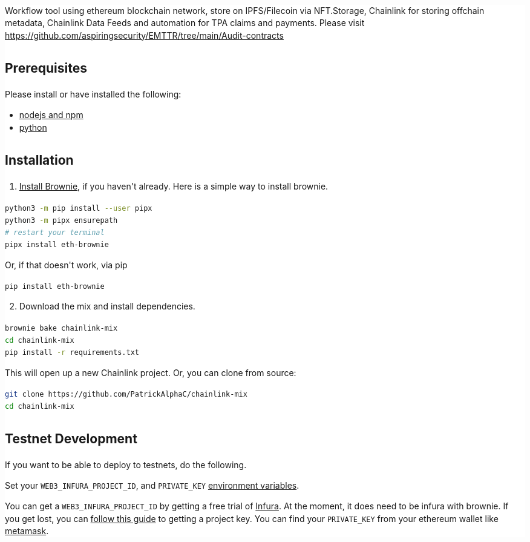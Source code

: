 Workflow tool using ethereum blockchain network, store on IPFS/Filecoin via NFT.Storage, Chainlink for storing offchain metadata, Chainlink Data Feeds and automation for TPA claims and payments. Please visit https://github.com/aspiringsecurity/EMTTR/tree/main/Audit-contracts


## Prerequisites

Please install or have installed the following:

-   [nodejs and npm](https://nodejs.org/en/download/)
-   [python](https://www.python.org/downloads/)

## Installation

1. [Install Brownie](https://eth-brownie.readthedocs.io/en/stable/install.html), if you haven't already. Here is a simple way to install brownie.

```bash
python3 -m pip install --user pipx
python3 -m pipx ensurepath
# restart your terminal
pipx install eth-brownie
```

Or, if that doesn't work, via pip

```bash
pip install eth-brownie
```

2. Download the mix and install dependencies.

```bash
brownie bake chainlink-mix
cd chainlink-mix
pip install -r requirements.txt
```

This will open up a new Chainlink project. Or, you can clone from source:

```bash
git clone https://github.com/PatrickAlphaC/chainlink-mix
cd chainlink-mix
```

## Testnet Development

If you want to be able to deploy to testnets, do the following.

Set your `WEB3_INFURA_PROJECT_ID`, and `PRIVATE_KEY` [environment variables](https://www.twilio.com/blog/2017/01/how-to-set-environment-variables.html).

You can get a `WEB3_INFURA_PROJECT_ID` by getting a free trial of [Infura](https://infura.io/). At the moment, it does need to be infura with brownie. If you get lost, you can [follow this guide](https://ethereumico.io/knowledge-base/infura-api-key-guide/) to getting a project key. You can find your `PRIVATE_KEY` from your ethereum wallet like [metamask](https://metamask.io/).
